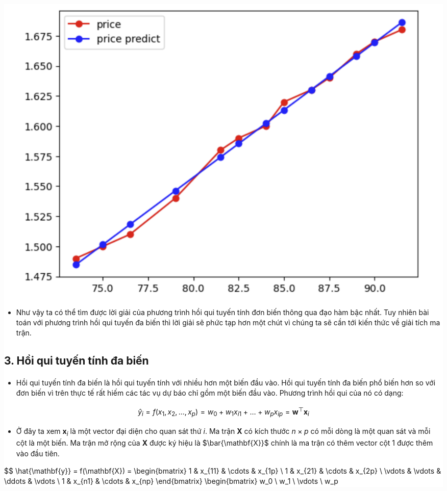 ![anh](./image/321.png)

- Như vậy ta có thể tìm được lời giải của phương trình hồi qui tuyến tính đơn biến thông qua đạo hàm bậc nhất. Tuy nhiên bài toán với phương trình hồi qui tuyến đa biến thì lời giải sẽ phức tạp hơn một chút vì chúng ta sẽ cần tới kiến thức về giải tích ma trận.

## 3. Hồi qui tuyến tính đa biến

- Hồi qui tuyến tính đa biến là hồi qui tuyến tính với nhiều hơn một biến đầu vào. Hồi qui tuyến tính đa biến phổ biến hơn so với đơn biến vì trên thực tế rất hiếm các tác vụ dự báo chỉ gồm một biến đầu vào. Phương trình hồi qui của nó có dạng:

$$
\hat{y}_i = f(x_1, x_2, \dots, x_p) = w_0 + w_1 x_{i1} + \dots + w_p x_{ip} = \mathbf{w}^\top \mathbf{x}_i
$$

- Ở đây ta xem $\mathbf{x}_i$ là một vector đại diện cho quan sát thứ $i$. Ma trận $\mathbf{X}$ có kích thước $n \times p$ có mỗi dòng là một quan sát và mỗi cột là một biến. Ma trận mở rộng của $\mathbf{X}$ được ký hiệu là $\bar{\mathbf{X}}$ chính là ma trận có thêm vector cột $1$ được thêm vào đầu tiên.


$$
\hat{\mathbf{y}} = f(\mathbf{X}) =
\begin{bmatrix}
1 & x_{11} & \cdots & x_{1p} \\
1 & x_{21} & \cdots & x_{2p} \\
\vdots & \vdots & \ddots & \vdots \\
1 & x_{n1} & \cdots & x_{np}
\end{bmatrix}
\begin{bmatrix}
w_0 \\
w_1 \\
\vdots \\
w_p